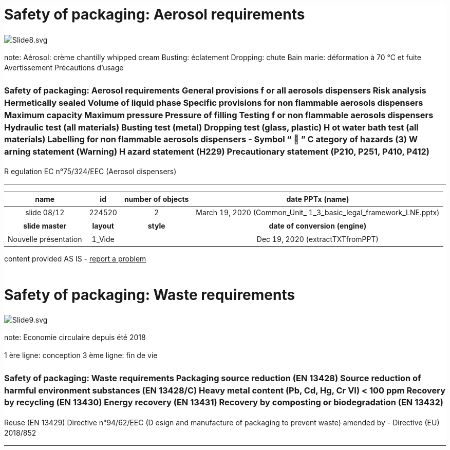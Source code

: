 # Safety of packaging: Aerosol requirements
![Slide8.svg](./src_part1/Slide8.svg  "slide 8 of 12") 

note: Aérosol: crème chantilly whipped cream Busting: éclatement Dropping: chute Bain marie: déformation à 70 °C et fuite Avertissement Précautions d’usage

### Safety of packaging: Aerosol requirements General provisions f or all aerosols dispensers Risk analysis Hermetically sealed Volume of liquid phase Specific provisions for non flammable aerosols dispensers Maximum capacity Maximum pressure Pressure of filling Testing f or non flammable aerosols dispensers Hydraulic test (all materials) Busting test (metal) Dropping test (glass, plastic) H ot water bath test (all materials) Labelling for non flammable aerosols dispensers - Symbol “  ” C ategory of hazards (3) W arning statement (Warning) H azard statement (H229) Precautionary statement (P210, P251, P410, P412)
R egulation EC n°75/324/EEC (Aerosol dispensers)

---
|     **name**     |   **id**   | **number of objects** |      **date PPTx (name)**       |
| :--------------: | :--------: | :-------------------: | :-----------------------------: |
|        slide 08/12        |     224520     |          2           |            March 19, 2020 (Common_Unit_ 1_3_basic_legal_framework_LNE.pptx)            |
| **slide master** | **layout** |       **style**       | **date of conversion (engine)** |
|        Nouvelle présentation        |     1_Vide     |                     |             Dec 19, 2020 (extractTXTfromPPT)             |


content provided AS IS - [report a problem](mailto:olivier.vitrac@agroparistech.fr)

# Safety of packaging: Waste requirements
![Slide9.svg](./src_part1/Slide9.svg  "slide 9 of 12") 

note: Economie circulaire depuis été 2018

1
ère
ligne: conception 3
ème
ligne: fin de vie

### Safety of packaging: Waste requirements Packaging source reduction (EN 13428) Source reduction of harmful environment substances (EN 13428/C) Heavy metal content (Pb, Cd, Hg, Cr VI) &lt; 100 ppm Recovery by recycling (EN 13430) Energy recovery (EN 13431) Recovery by composting or biodegradation (EN 13432)
Reuse (EN 13429)
Directive n°94/62/EEC (D esign and manufacture of packaging to prevent waste) amended by - Directive (EU) 2018/852

---